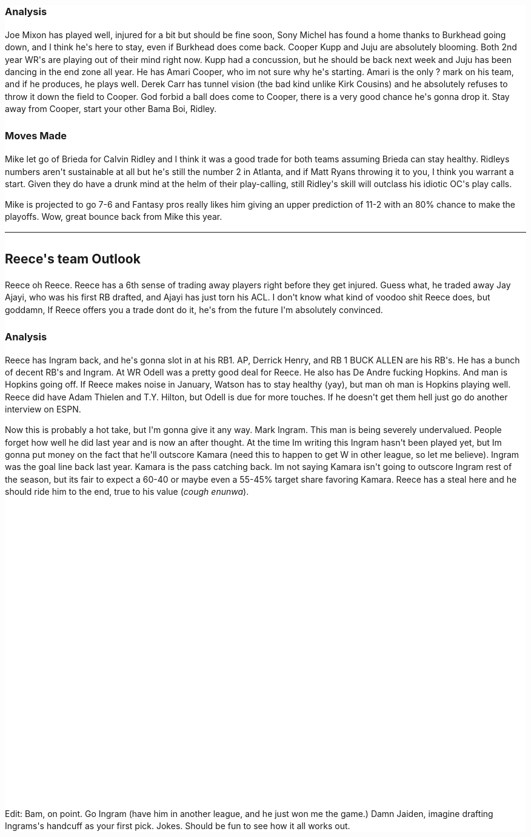 ### Analysis
Joe Mixon has played well, injured for a bit but should be fine soon, Sony Michel has found a home thanks to Burkhead going down, and I think he's here to stay, even if Burkhead does come back. Cooper Kupp and Juju are absolutely blooming. Both 2nd year WR's are playing out of their mind right now. Kupp had a concussion, but he should be back next week and Juju has been dancing in the end zone all year. He has Amari Cooper, who im not sure why he's starting. Amari is the only ? mark on his team, and if he produces, he plays well. Derek Carr has tunnel vision (the bad kind unlike Kirk Cousins) and he absolutely refuses to throw it down the field to Cooper. God forbid a ball does come to Cooper, there is a very good chance he's gonna drop it. Stay away from Cooper, start your other Bama Boi, Ridley.
### Moves Made
Mike let go of Brieda for Calvin Ridley and I think it was a good trade for both teams assuming Brieda can stay healthy. Ridleys numbers aren't sustainable at all but he's still the number 2 in Atlanta, and if Matt Ryans throwing it to you, I think you warrant a start. Given they do have a drunk mind at the helm of their play-calling, still Ridley's skill will outclass his idiotic OC's play calls.

Mike is projected to go 7-6 and Fantasy pros really likes him giving an upper prediction of 11-2 with an 80% chance to make the playoffs. Wow, great bounce back from Mike this year.

----------------
## Reece's team Outlook
Reece oh Reece. Reece has a 6th sense of trading away players right before they get injured. Guess what, he traded away Jay Ajayi, who was his first RB drafted, and Ajayi has just torn his ACL. I don't know what kind of voodoo shit Reece does, but goddamn, If Reece offers you a trade dont do it, he's from the future I'm absolutely convinced.

### Analysis
Reece has Ingram back, and he's gonna slot in at his RB1. AP, Derrick Henry, and RB 1 BUCK ALLEN are his RB's. He has a bunch of decent RB's and Ingram. At WR Odell was a pretty good deal for Reece. He also has De Andre fucking Hopkins. And man is Hopkins going off. If Reece makes noise in January, Watson has to stay healthy (yay), but man oh man is Hopkins playing well. Reece did have Adam Thielen and T.Y. Hilton, but Odell is due for more touches. If he doesn't get them hell just go do another interview on ESPN. 

Now this is probably a hot take, but I'm gonna give it any way. Mark Ingram. This man is being severely undervalued. People forget how well he did last year and is now an after thought. At the time Im writing this Ingram hasn't been played yet, but Im gonna put money on the fact that he'll outscore Kamara (need this to happen to get W in other league, so let me believe). Ingram was the goal line back last year. Kamara is the pass catching back. Im not saying Kamara isn't going to outscore Ingram rest of the season, but its fair to expect a 60-40 or maybe even a 55-45% target share favoring Kamara. Reece has a steal here and he should ride him to the end, true to his value (*cough enunwa*).


<div style="width: 100%; height: 0px; position: relative; padding-bottom: 56.250%;"><iframe src="https://streamable.com/s/wdgcs/evyskn" frameborder="0" width="100%" height="100%" allowfullscreen style="width: 100%; height: 100%; position: absolute;"></iframe></div>

Edit: Bam, on point. Go Ingram (have him in another league, and he just won me the game.) Damn Jaiden, imagine drafting Ingrams's handcuff as your first pick. Jokes. Should be fun to see how it all works out.
